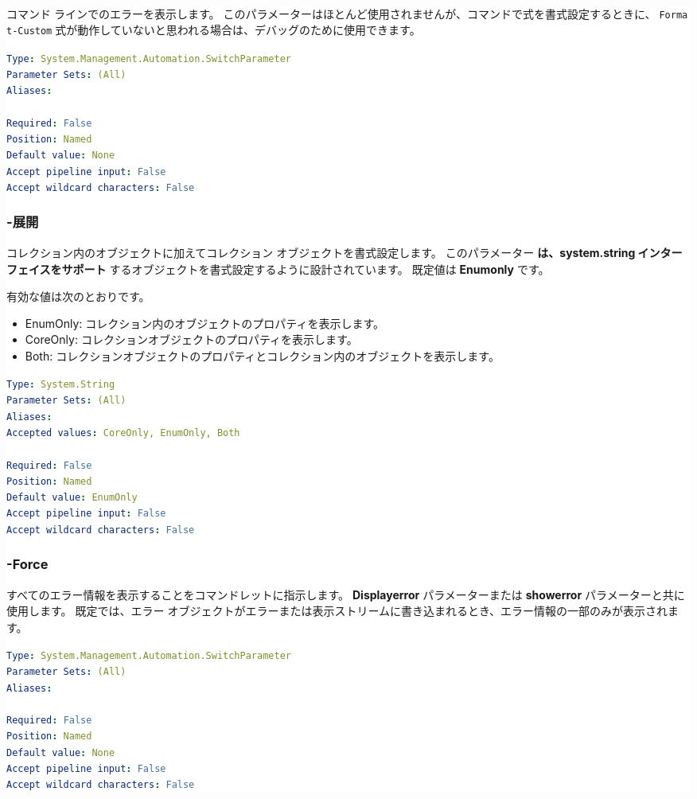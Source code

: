 コマンド ラインでのエラーを表示します。 このパラメーターはほとんど使用されませんが、コマンドで式を書式設定するときに、 `Format-Custom` 式が動作していないと思われる場合は、デバッグのために使用できます。

```yaml
Type: System.Management.Automation.SwitchParameter
Parameter Sets: (All)
Aliases:

Required: False
Position: Named
Default value: None
Accept pipeline input: False
Accept wildcard characters: False
```

### -展開

コレクション内のオブジェクトに加えてコレクション オブジェクトを書式設定します。 このパラメーター **は、system.string インターフェイスをサポート** するオブジェクトを書式設定するように設計されています。 既定値は **Enumonly** です。

有効な値は次のとおりです。

- EnumOnly: コレクション内のオブジェクトのプロパティを表示します。
- CoreOnly: コレクションオブジェクトのプロパティを表示します。
- Both: コレクションオブジェクトのプロパティとコレクション内のオブジェクトを表示します。

```yaml
Type: System.String
Parameter Sets: (All)
Aliases:
Accepted values: CoreOnly, EnumOnly, Both

Required: False
Position: Named
Default value: EnumOnly
Accept pipeline input: False
Accept wildcard characters: False
```

### -Force

すべてのエラー情報を表示することをコマンドレットに指示します。 **Displayerror** パラメーターまたは **showerror** パラメーターと共に使用します。 既定では、エラー オブジェクトがエラーまたは表示ストリームに書き込まれるとき、エラー情報の一部のみが表示されます。

```yaml
Type: System.Management.Automation.SwitchParameter
Parameter Sets: (All)
Aliases:

Required: False
Position: Named
Default value: None
Accept pipeline input: False
Accept wildcard characters: False
```
